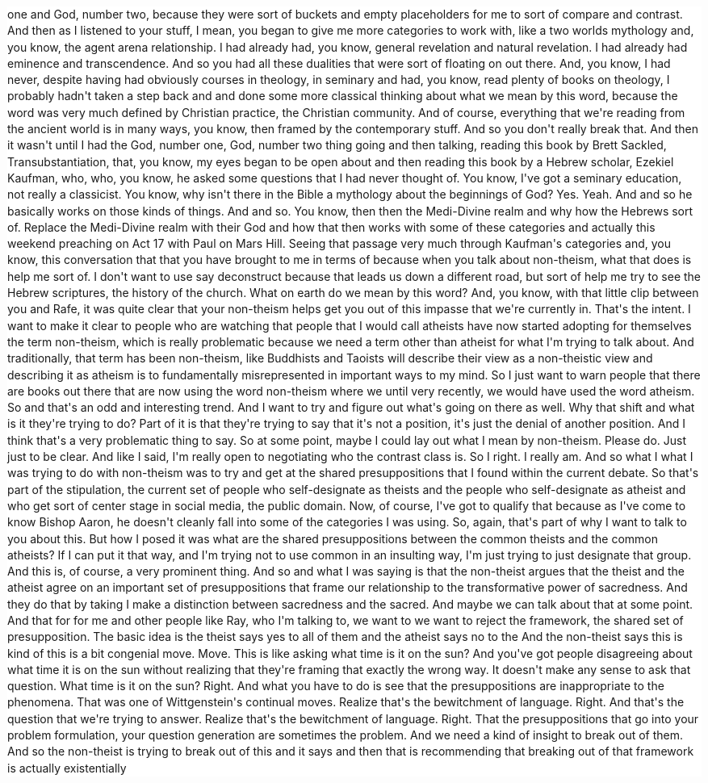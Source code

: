 one and God, number two, because they were sort of buckets and empty placeholders for me to sort of compare and contrast. And then as I listened to your stuff, I mean, you began to give me more categories to work with, like a two worlds mythology and, you know, the agent arena relationship. I had already had, you know, general revelation and natural revelation. I had already had eminence and transcendence. And so you had all these dualities that were sort of floating on out there. And, you know, I had never, despite having had obviously courses in theology, in seminary and had, you know, read plenty of books on theology, I probably hadn't taken a step back and and done some more classical thinking about what we mean by this word, because the word was very much defined by Christian practice, the Christian community. And of course, everything that we're reading from the ancient world is in many ways, you know, then framed by the contemporary stuff. And so you don't really break that. And then it wasn't until I had the God, number one, God, number two thing going and then talking, reading this book by Brett Sackled, Transubstantiation, that, you know, my eyes began to be open about and then reading this book by a Hebrew scholar, Ezekiel Kaufman, who, who, you know, he asked some questions that I had never thought of. You know, I've got a seminary education, not really a classicist. You know, why isn't there in the Bible a mythology about the beginnings of God? Yes. Yeah. And and so he basically works on those kinds of things. And and so. You know, then then the Medi-Divine realm and why how the Hebrews sort of. Replace the Medi-Divine realm with their God and how that then works with some of these categories and actually this weekend preaching on Act 17 with Paul on Mars Hill. Seeing that passage very much through Kaufman's categories and, you know, this conversation that that you have brought to me in terms of because when you talk about non-theism, what that does is help me sort of. I don't want to use say deconstruct because that leads us down a different road, but sort of help me try to see the Hebrew scriptures, the history of the church. What on earth do we mean by this word? And, you know, with that little clip between you and Rafe, it was quite clear that your non-theism helps get you out of this impasse that we're currently in. That's the intent. I want to make it clear to people who are watching that people that I would call atheists have now started adopting for themselves the term non-theism, which is really problematic because we need a term other than atheist for what I'm trying to talk about. And traditionally, that term has been non-theism, like Buddhists and Taoists will describe their view as a non-theistic view and describing it as atheism is to fundamentally misrepresented in important ways to my mind. So I just want to warn people that there are books out there that are now using the word non-theism where we until very recently, we would have used the word atheism. So and that's an odd and interesting trend. And I want to try and figure out what's going on there as well. Why that shift and what is it they're trying to do? Part of it is that they're trying to say that it's not a position, it's just the denial of another position. And I think that's a very problematic thing to say. So at some point, maybe I could lay out what I mean by non-theism. Please do. Just just to be clear. And like I said, I'm really open to negotiating who the contrast class is. So I right. I really am. And so what I what I was trying to do with non-theism was to try and get at the shared presuppositions that I found within the current debate. So that's part of the stipulation, the current set of people who self-designate as theists and the people who self-designate as atheist and who get sort of center stage in social media, the public domain. Now, of course, I've got to qualify that because as I've come to know Bishop Aaron, he doesn't cleanly fall into some of the categories I was using. So, again, that's part of why I want to talk to you about this. But how I posed it was what are the shared presuppositions between the common theists and the common atheists? If I can put it that way, and I'm trying not to use common in an insulting way, I'm just trying to just designate that group. And this is, of course, a very prominent thing. And so and what I was saying is that the non-theist argues that the theist and the atheist agree on an important set of presuppositions that frame our relationship to the transformative power of sacredness. And they do that by taking I make a distinction between sacredness and the sacred. And maybe we can talk about that at some point. And that for for me and other people like Ray, who I'm talking to, we want to we want to reject the framework, the shared set of presupposition. The basic idea is the theist says yes to all of them and the atheist says no to the And the non-theist says this is kind of this is a bit congenial move. Move. This is like asking what time is it on the sun? And you've got people disagreeing about what time it is on the sun without realizing that they're framing that exactly the wrong way. It doesn't make any sense to ask that question. What time is it on the sun? Right. And what you have to do is see that the presuppositions are inappropriate to the phenomena. That was one of Wittgenstein's continual moves. Realize that's the bewitchment of language. Right. And that's the question that we're trying to answer. Realize that's the bewitchment of language. Right. That the presuppositions that go into your problem formulation, your question generation are sometimes the problem. And we need a kind of insight to break out of them. And so the non-theist is trying to break out of this and it says and then that is recommending that breaking out of that framework is actually existentially